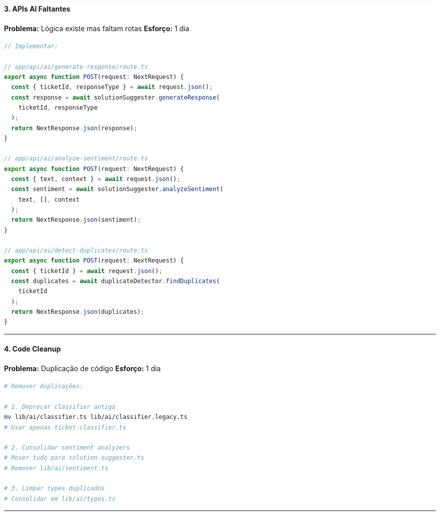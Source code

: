 #### 3. APIs AI Faltantes
**Problema:** Lógica existe mas faltam rotas
**Esforço:** 1 dia

```typescript
// Implementar:

// app/api/ai/generate-response/route.ts
export async function POST(request: NextRequest) {
  const { ticketId, responseType } = await request.json();
  const response = await solutionSuggester.generateResponse(
    ticketId, responseType
  );
  return NextResponse.json(response);
}

// app/api/ai/analyze-sentiment/route.ts
export async function POST(request: NextRequest) {
  const { text, context } = await request.json();
  const sentiment = await solutionSuggester.analyzeSentiment(
    text, [], context
  );
  return NextResponse.json(sentiment);
}

// app/api/ai/detect-duplicates/route.ts
export async function POST(request: NextRequest) {
  const { ticketId } = await request.json();
  const duplicates = await duplicateDetector.findDuplicates(
    ticketId
  );
  return NextResponse.json(duplicates);
}
```

---

#### 4. Code Cleanup
**Problema:** Duplicação de código
**Esforço:** 1 dia

```bash
# Remover duplicações:

# 1. Deprecar classifier antigo
mv lib/ai/classifier.ts lib/ai/classifier.legacy.ts
# Usar apenas ticket-classifier.ts

# 2. Consolidar sentiment analyzers
# Mover tudo para solution-suggester.ts
# Remover lib/ai/sentiment.ts

# 3. Limpar types duplicados
# Consolidar em lib/ai/types.ts
```

---